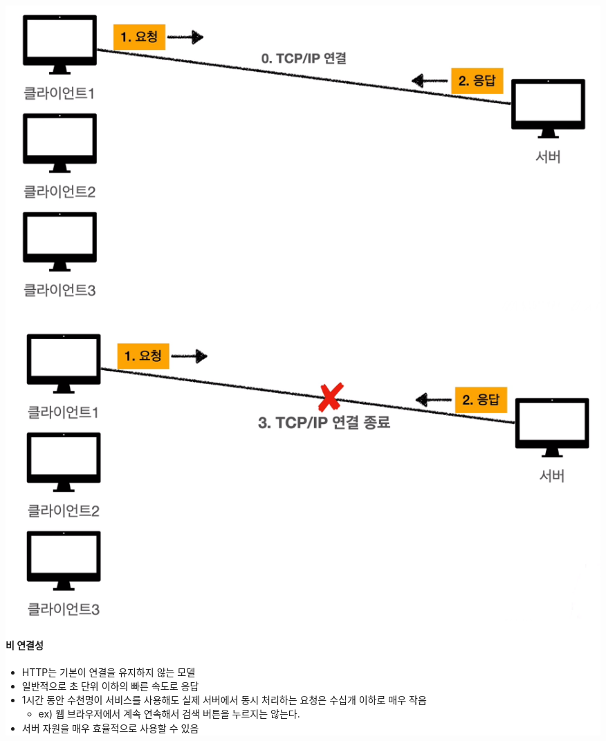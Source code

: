 ![](<../.gitbook/assets/image (26) (1) (1) (1) (1) (1) (1).png>)![](<../.gitbook/assets/image (27) (1) (1) (1) (1) (1) (1) (1).png>)

#### 비 연결성

* HTTP는 기본이 연결을 유지하지 않는 모델
* 일반적으로 초 단위 이하의 빠른 속도로 응답
* 1시간 동안 수천명이 서비스를 사용해도 실제 서버에서 동시 처리하는 요청은 수십개 이하로 매우 작음
  * ex) 웹 브라우저에서 계속 연속해서 검색 버튼을 누르지는 않는다.
* 서버 자원을 매우 효율적으로 사용할 수 있음

